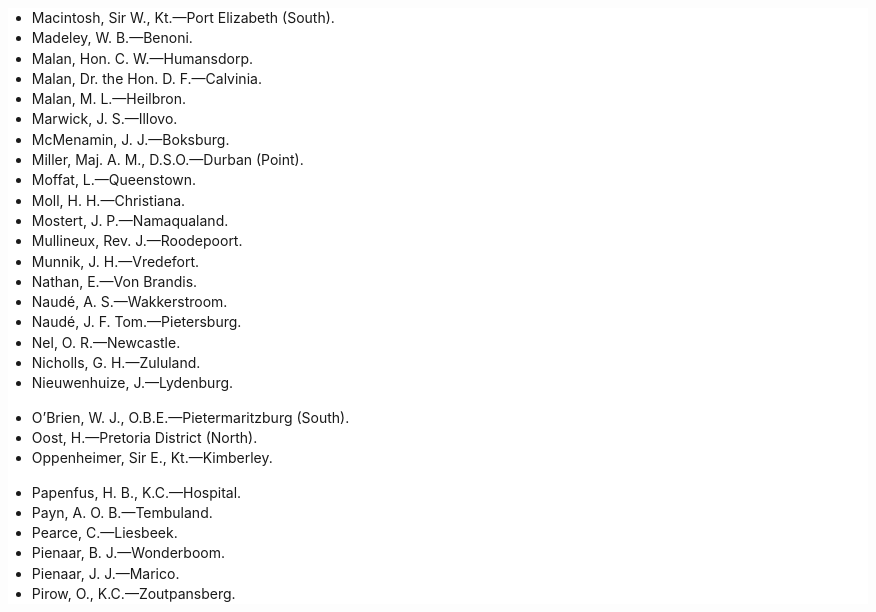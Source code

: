 <ul>

<li>Macintosh, Sir W., Kt.&#x2014;Port Elizabeth (South).</li>

<li>Madeley, W. B.&#x2014;Benoni.</li>

<li>Malan, Hon. C. W.&#x2014;Humansdorp.</li>

<li>Malan, Dr. the Hon. D. F.&#x2014;Calvinia.</li>

<li>Malan, M. L.&#x2014;Heilbron.</li>

<li>Marwick, J. S.&#x2014;Illovo.</li>

<li>McMenamin, J. J.&#x2014;Boksburg.</li>

<li>Miller, Maj. A. M., D.S.O.&#x2014;Durban (Point).</li>

<li>Moffat, L.&#x2014;Queenstown.</li>

<li>Moll, H. H.&#x2014;Christiana.</li>

<li>Mostert, J. P.&#x2014;Namaqualand.</li>

<li>Mullineux, Rev. J.&#x2014;Roodepoort.</li>

<li>Munnik, J. H.&#x2014;Vredefort.</li>

<li>Nathan, E.&#x2014;Von Brandis.</li>

<li>Naudé, A. S.&#x2014;Wakkerstroom.</li>

<li>Naudé, J. F. Tom.&#x2014;Pietersburg.</li>

<li>Nel, O. R.&#x2014;Newcastle.</li>

<li>Nicholls, G. H.&#x2014;Zululand.</li>

<li>Nieuwenhuize, J.&#x2014;Lydenburg.</li>

</ul>

<ul>

<li>O&#x2019;Brien, W. J., O.B.E.&#x2014;Pietermaritzburg (South).</li>

<li>Oost, H.&#x2014;Pretoria District (North).</li>

<li>Oppenheimer, Sir E., Kt.&#x2014;Kimberley.</li>

</ul>

<ul>

<li>Papenfus, H. B., K.C.&#x2014;Hospital.</li>

<li>Payn, A. O. B.&#x2014;Tembuland.</li>

<li>Pearce, C.&#x2014;Liesbeek.</li>

<li>Pienaar, B. J.&#x2014;Wonderboom.</li>

<li>Pienaar, J. J.&#x2014;Marico.</li>

<li>Pirow, O., K.C.&#x2014;Zoutpansberg.</li>

